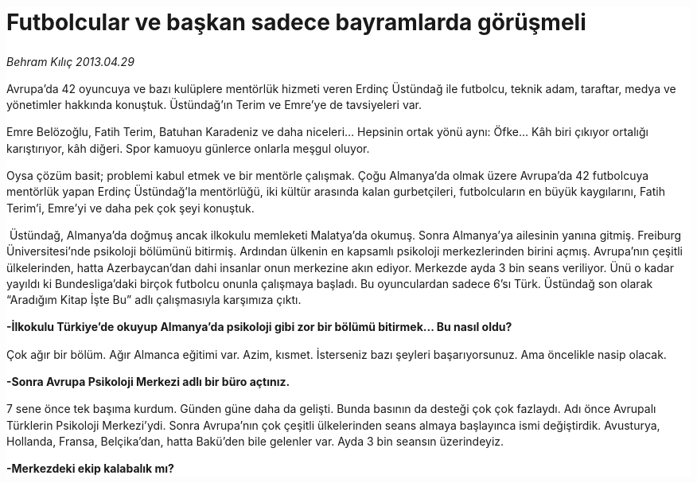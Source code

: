# Futbolcular ve başkan sadece bayramlarda görüşmeli

*Behram Kılıç 2013.04.29*

<div class="news-detail-text-todays">
 <div>
 </div>
 <div>
 </div>
 <div id="newsSpot">
  <font class="detail-spot">
   Avrupa’da 42 oyuncuya ve bazı kulüplere mentörlük hizmeti veren Erdinç Üstündağ ile futbolcu, teknik adam, taraftar, medya ve yönetimler hakkında konuştuk. Üstündağ’ın Terim ve Emre’ye de tavsiyeleri var.
  </font>
 </div>
 <div id="newsText">
  <font class="detail-text">
   <p>
    Emre Belözoğlu, Fatih Terim, Batuhan Karadeniz ve daha niceleri… Hepsinin ortak yönü aynı: Öfke... Kâh biri çıkıyor ortalığı karıştırıyor, kâh diğeri. Spor kamuoyu günlerce onlarla meşgul oluyor.
   </p>
   <p>
    Oysa çözüm basit; problemi kabul etmek ve bir mentörle çalışmak. Çoğu Almanya’da olmak üzere Avrupa’da 42 futbolcuya mentörlük yapan Erdinç Üstündağ’la mentörlüğü, iki kültür arasında kalan gurbetçileri, futbolcuların en büyük kaygılarını, Fatih Terim’i, Emre’yi ve daha pek çok şeyi konuştuk.
   </p>
   <p>
    <img alt="" height="192" src="http://web.archive.org/web/20130707013803im_/http://medya.aksiyon.com.tr/aksiyon/2013/04/29/behram-erdinc-ustundag-(3).jpg">
     Üstündağ, Almanya’da doğmuş ancak ilkokulu memleketi Malatya’da okumuş. Sonra Almanya’ya ailesinin yanına gitmiş. Freiburg Üniversitesi’nde psikoloji bölümünü bitirmiş. Ardından ülkenin en kapsamlı psikoloji merkezlerinden birini açmış. Avrupa’nın çeşitli ülkelerinden, hatta Azerbaycan’dan dahi insanlar onun merkezine akın ediyor. Merkezde ayda 3 bin seans veriliyor. Ünü o kadar yayıldı ki Bundesliga’daki birçok futbolcu onunla çalışmaya başladı. Bu oyunculardan sadece 6’sı Türk. Üstündağ son olarak “Aradığım Kitap İşte Bu” adlı çalışmasıyla karşımıza çıktı.
    </img>
   </p>
   <p>
    <strong>
     -İlkokulu Türkiye’de okuyup Almanya’da psikoloji gibi zor bir bölümü bitirmek... Bu nasıl oldu?
    </strong>
   </p>
   <p>
    Çok ağır bir bölüm. Ağır Almanca eğitimi var. Azim, kısmet. İsterseniz bazı şeyleri başarıyorsunuz. Ama öncelikle nasip olacak.
   </p>
   <p>
    <strong>
     -Sonra Avrupa Psikoloji Merkezi adlı bir büro açtınız.
    </strong>
   </p>
   <p>
    7 sene önce tek başıma kurdum. Günden güne daha da gelişti. Bunda basının da desteği çok çok fazlaydı. Adı önce Avrupalı Türklerin Psikoloji Merkezi’ydi. Sonra Avrupa’nın çok çeşitli ülkelerinden seans almaya başlayınca ismi değiştirdik. Avusturya, Hollanda, Fransa, Belçika’dan, hatta Bakü’den bile gelenler var. Ayda 3 bin seansın üzerindeyiz.
   </p>
   <p>
    <strong>
     -Merkezdeki ekip kalabalık mı?
    </strong>
   </p>